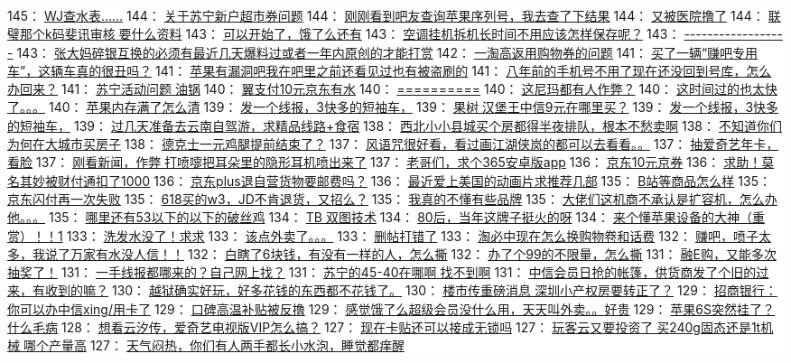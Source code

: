 145： [WJ查水表……](http://www.zuanke8.com/thread-5150183-1-1.html)
144： [关于苏宁新户超市券问题](http://www.zuanke8.com/thread-5151607-1-1.html)
144： [刚刚看到吧友查询苹果序列号，我去查了下结果](http://www.zuanke8.com/thread-5151565-1-1.html)
144： [又被医院撸了](http://www.zuanke8.com/thread-5151236-1-1.html)
144： [联璧那个k码斐讯审核 要什么资料](http://www.zuanke8.com/thread-5151739-1-1.html)
143： [可以开始了，饿了么还有](http://www.zuanke8.com/thread-5150874-1-1.html)
143： [空调挂机拆机长时间不用应该怎样保存呢？](http://www.zuanke8.com/thread-5151706-1-1.html)
143： [------------------](http://www.zuanke8.com/thread-5151086-1-1.html)
143： [张大妈碎银互换的必须有最近几天爆料过或者一年内原创的才能打赏](http://www.zuanke8.com/thread-5151854-1-1.html)
142： [一淘高返用购物券的问题](http://www.zuanke8.com/thread-5151878-1-1.html)
141： [买了一辆“赚吧专用车”，这辆车真的很丑吗？](http://www.zuanke8.com/thread-5150218-1-1.html)
141： [苹果有漏洞吧我在吧里之前还看见过也有被盗刷的](http://www.zuanke8.com/thread-5151821-1-1.html)
141： [八年前的手机号不用了现在还没回到号库，怎么办回来？](http://www.zuanke8.com/thread-5151394-1-1.html)
141： [苏宁活动问题 油锅](http://www.zuanke8.com/thread-5151826-1-1.html)
140： [翼支付10元京东有水](http://www.zuanke8.com/thread-5151016-1-1.html)
140： [==========](http://www.zuanke8.com/thread-5151332-1-1.html)
140： [这尼玛都有人作弊？](http://www.zuanke8.com/thread-5150886-1-1.html)
140： [这时间过的也太快了。。。](http://www.zuanke8.com/thread-5151095-1-1.html)
140： [苹果内存满了怎么清](http://www.zuanke8.com/thread-5151732-1-1.html)
139： [发一个线报，3快多的短袖车，](http://www.zuanke8.com/thread-5150782-1-1.html)
139： [果树 汉堡王中信9元在哪里买？](http://www.zuanke8.com/thread-5151945-1-1.html)
139： [发一个线报，3快多的短袖车，](http://www.zuanke8.com/thread-5150782-1-1.html)
139： [过几天准备去云南自驾游，求精品线路+食宿](http://www.zuanke8.com/thread-5151961-1-1.html)
138： [西北小小县城买个房都得半夜排队，根本不愁卖啊](http://www.zuanke8.com/thread-5151346-1-1.html)
138： [不知道你们为何在大城市买房子](http://www.zuanke8.com/thread-5151053-1-1.html)
138： [德克士一元鸡腿提前结束了？](http://www.zuanke8.com/thread-5151742-1-1.html)
137： [风语咒很好看，看过画江湖侠岚的都可以去看看。。](http://www.zuanke8.com/thread-5151558-1-1.html)
137： [抽爱奇艺年卡，看脸](http://www.zuanke8.com/thread-5151166-1-1.html)
137： [刚看新闻，作弊 打喷嚏把耳朵里的隐形耳机喷出来了](http://www.zuanke8.com/thread-5150898-1-1.html)
137： [老哥们，求个365安卓版app](http://www.zuanke8.com/thread-5152042-1-1.html)
136： [京东10元京券](http://www.zuanke8.com/thread-5150341-1-1.html)
136： [求助！莫名其妙被财付通扣了1000](http://www.zuanke8.com/thread-5150862-1-1.html)
136： [京东plus退自营货物要邮费吗？](http://www.zuanke8.com/thread-5151645-1-1.html)
136： [最近爱上美国的动画片求推荐几部](http://www.zuanke8.com/thread-5151714-1-1.html)
135： [B站等商品怎么样](http://www.zuanke8.com/thread-5151588-1-1.html)
135： [京东闪付再一次失败](http://www.zuanke8.com/thread-5151419-1-1.html)
135： [618买的w3，JD不肯退货，又招么？](http://www.zuanke8.com/thread-5151182-1-1.html)
135： [我真的不懂有些品牌](http://www.zuanke8.com/thread-5151285-1-1.html)
135： [大佬们这机商不承认是扩容机，怎么办他。。。](http://www.zuanke8.com/thread-5151430-1-1.html)
135： [哪里还有53以下的以下的破丝鸡](http://www.zuanke8.com/thread-5151897-1-1.html)
134： [TB  双图技术](http://www.zuanke8.com/thread-5150706-1-1.html)
134： [80后，当年这牌子挺火的呀](http://www.zuanke8.com/thread-5150428-1-1.html)
134： [来个懂苹果设备的大神（重赏）！！1](http://www.zuanke8.com/thread-5151168-1-1.html)
133： [洗发水没了！求求](http://www.zuanke8.com/thread-5151695-1-1.html)
133： [该点外卖了。。。](http://www.zuanke8.com/thread-5150841-1-1.html)
133： [删帖打错了](http://www.zuanke8.com/thread-5151328-1-1.html)
133： [淘必中现在怎么换购物卷和话费](http://www.zuanke8.com/thread-5151946-1-1.html)
132： [赚吧，喷子太多，我说了万家有水没人信！！](http://www.zuanke8.com/thread-5150283-1-1.html)
132： [白瞎了6块钱，有没有一样的人，怎么撕](http://www.zuanke8.com/thread-5150715-1-1.html)
132： [办了个99的不限量，怎么撕](http://www.zuanke8.com/thread-5151284-1-1.html)
131： [融E购，又能多次抽奖了！](http://www.zuanke8.com/thread-5150891-1-1.html)
131： [一手线报都哪来的？自己网上找？](http://www.zuanke8.com/thread-5151475-1-1.html)
131： [苏宁的45-40在哪啊  找不到啊](http://www.zuanke8.com/thread-5151446-1-1.html)
131： [中信会员日抢的帐篷，供货商发了个旧的过来，有收到的嘛？](http://www.zuanke8.com/thread-5151778-1-1.html)
130： [越狱确实好玩，好多花钱的东西都不花钱了。](http://www.zuanke8.com/thread-5150491-1-1.html)
130： [楼市传重磅消息 深圳小产权房要转正了？](http://www.zuanke8.com/thread-5150760-1-1.html)
129： [招商银行：你可以办中信xing/用卡了](http://www.zuanke8.com/thread-5150866-1-1.html)
129： [口碑高温补贴被反撸](http://www.zuanke8.com/thread-5151070-1-1.html)
129： [感觉饿了么超级会员没什么用，天天叫外卖。。好贵](http://www.zuanke8.com/thread-5150911-1-1.html)
129： [苹果6S突然挂了？什么毛病](http://www.zuanke8.com/thread-5151260-1-1.html)
128： [想看云汐传，爱奇艺电视版VIP怎么搞？](http://www.zuanke8.com/thread-5151719-1-1.html)
127： [现在卡贴还可以接成无锁吗](http://www.zuanke8.com/thread-5151688-1-1.html)
127： [玩客云又要投资了  买240g固态还是1t机械  哪个产量高](http://www.zuanke8.com/thread-5150946-1-1.html)
127： [天气闷热，你们有人两手都长小水泡，睡觉都痒醒](http://www.zuanke8.com/thread-5151576-1-1.html)